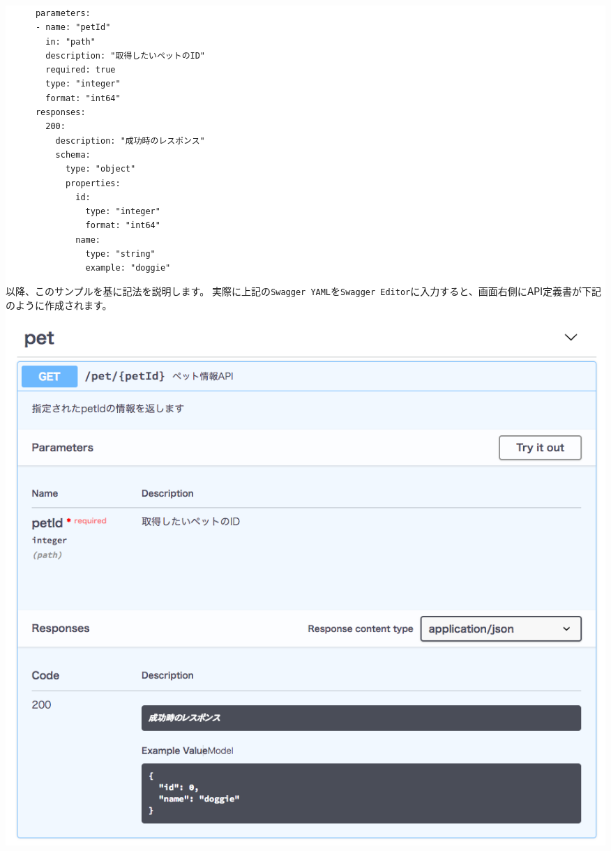 ~~~
      parameters:
      - name: "petId"
        in: "path"
        description: "取得したいペットのID"
        required: true
        type: "integer"
        format: "int64"
      responses:
        200:
          description: "成功時のレスポンス"
          schema:
            type: "object"
            properties:
              id:
                type: "integer"
                format: "int64"
              name:
                type: "string"
                example: "doggie"

~~~

以降、このサンプルを基に記法を説明します。
実際に上記の`Swagger YAML`を`Swagger Editor`に入力すると、画面右側にAPI定義書が下記のように作成されます。

![](../img/api_spec_rule_1.png)
